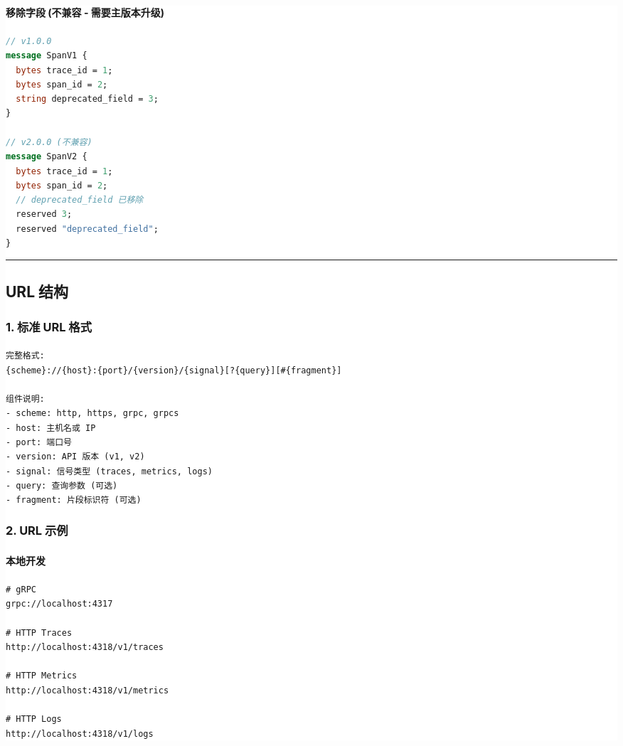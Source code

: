 #### 移除字段 (不兼容 - 需要主版本升级)

```protobuf
// v1.0.0
message SpanV1 {
  bytes trace_id = 1;
  bytes span_id = 2;
  string deprecated_field = 3;
}

// v2.0.0 (不兼容)
message SpanV2 {
  bytes trace_id = 1;
  bytes span_id = 2;
  // deprecated_field 已移除
  reserved 3;
  reserved "deprecated_field";
}
```

---

## URL 结构

### 1. 标准 URL 格式

```text
完整格式:
{scheme}://{host}:{port}/{version}/{signal}[?{query}][#{fragment}]

组件说明:
- scheme: http, https, grpc, grpcs
- host: 主机名或 IP
- port: 端口号
- version: API 版本 (v1, v2)
- signal: 信号类型 (traces, metrics, logs)
- query: 查询参数 (可选)
- fragment: 片段标识符 (可选)
```

### 2. URL 示例

#### 本地开发

```text
# gRPC
grpc://localhost:4317

# HTTP Traces
http://localhost:4318/v1/traces

# HTTP Metrics
http://localhost:4318/v1/metrics

# HTTP Logs
http://localhost:4318/v1/logs
```
